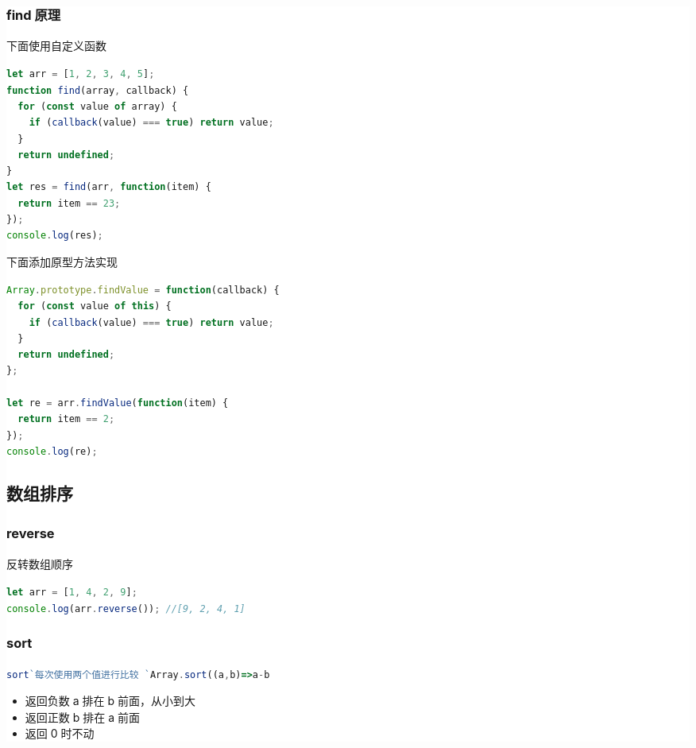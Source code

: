 ### find 原理

下面使用自定义函数

```js
let arr = [1, 2, 3, 4, 5];
function find(array, callback) {
  for (const value of array) {
    if (callback(value) === true) return value;
  }
  return undefined;
}
let res = find(arr, function(item) {
  return item == 23;
});
console.log(res);
```

下面添加原型方法实现

```js
Array.prototype.findValue = function(callback) {
  for (const value of this) {
    if (callback(value) === true) return value;
  }
  return undefined;
};

let re = arr.findValue(function(item) {
  return item == 2;
});
console.log(re);
```

## 数组排序

### reverse

反转数组顺序

```js
let arr = [1, 4, 2, 9];
console.log(arr.reverse()); //[9, 2, 4, 1]
```

### sort

```js
sort`每次使用两个值进行比较 `Array.sort((a,b)=>a-b
```

- 返回负数 a 排在 b 前面，从小到大
- 返回正数 b 排在 a 前面
- 返回 0 时不动
